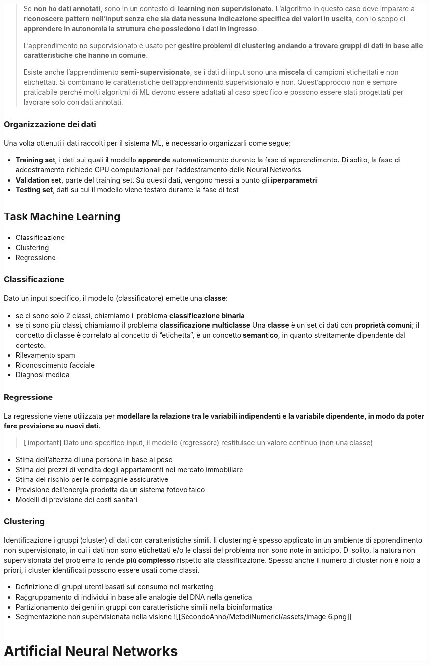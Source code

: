 > Se **non ho dati annotati**, sono in un contesto di **learning non supervisionato**. L’algoritmo in questo caso deve imparare a **riconoscere pattern nell’input senza che sia data nessuna indicazione specifica dei valori in uscita**, con lo scopo di **apprendere in autonomia la struttura che possiedono i dati in ingresso**.
> 
> L’apprendimento no supervisionato è usato per **gestire problemi di clustering andando a trovare gruppi di dati in base alle caratteristiche che hanno in comune**.
> 
> Esiste anche l’apprendimento **semi-supervisionato**, se i dati di input sono una **miscela** di campioni etichettati e non etichettati. Si combinano le caratteristiche dell’apprendimento supervisionato e non. Quest’approccio non è sempre praticabile perché molti algoritmi di ML devono essere adattati al caso specifico e possono essere stati progettati per lavorare solo con dati annotati.
### Organizzazione dei dati
Una volta ottenuti i dati raccolti per il sistema ML, è necessario organizzarli come segue:
- **Training set**, i dati sui quali il modello **apprende** automaticamente durante la fase di apprendimento. Di solito, la fase di addestramento richiede GPU computazionali per l’addestramento delle Neural Networks
- **Validation set**, parte del training set. Su questi dati, vengono messi a punto gli **iperparametri**
- **Testing set**, dati su cui il modello viene testato durante la fase di test
## Task Machine Learning
- Classificazione
- Clustering
- Regressione
### Classificazione
Dato un input specifico, il modello (classificatore) emette una **classe**:
- se ci sono solo 2 classi, chiamiamo il problema **classificazione binaria**
- se ci sono più classi, chiamiamo il problema **classificazione multiclasse**
Una **classe** è un set di dati con **proprietà comuni**; il concetto di classe è correlato al concetto di “etichetta”, è un concetto **semantico**, in quanto strettamente dipendente dal contesto.
- Rilevamento spam
- Riconoscimento facciale
- Diagnosi medica
### Regressione
La regressione viene utilizzata per **modellare la relazione tra le variabili indipendenti e la variabile dipendente, in modo da poter fare previsione su nuovi dati**.

> [!important] Dato uno specifico input, il modello (regressore) restituisce un valore continuo (non una classe)
- Stima dell’altezza di una persona in base al peso
- Stima dei prezzi di vendita degli appartamenti nel mercato immobiliare
- Stima del rischio per le compagnie assicurative
- Previsione dell’energia prodotta da un sistema fotovoltaico
- Modelli di previsione dei costi sanitari
### Clustering
Identificazione i gruppi (cluster) di dati con caratteristiche simili.
Il clustering è spesso applicato in un ambiente di apprendimento non supervisionato, in cui i dati non sono etichettati e/o le classi del problema non sono note in anticipo.
Di solito, la natura non supervisionata del problema lo rende **più complesso** rispetto alla classificazione. Spesso anche il numero di cluster non è noto a priori, i cluster identificati possono essere usati come classi.
- Definizione di gruppi utenti basati sul consumo nel marketing
- Raggruppamento di individui in base alle analogie del DNA nella genetica
- Partizionamento dei geni in gruppi con caratteristiche simili nella bioinformatica
- Segmentazione non supervisionata nella visione
![[SecondoAnno/MetodiNumerici/assets/image 6.png]]
# Artificial Neural Networks